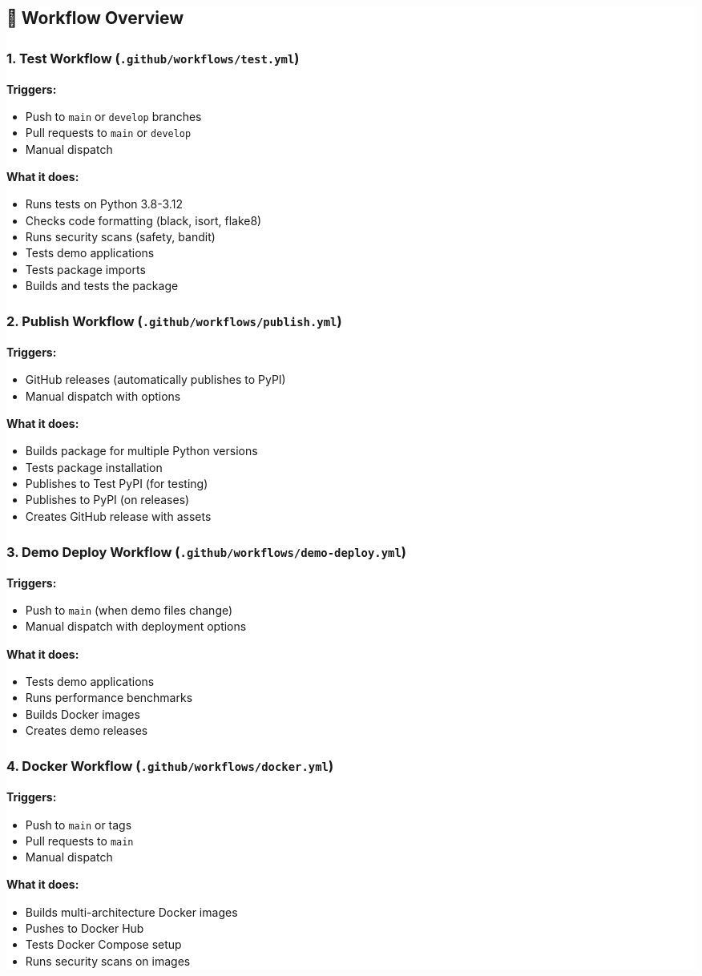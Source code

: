 ## 🚀 Workflow Overview

### 1. Test Workflow (`.github/workflows/test.yml`)

**Triggers:**
- Push to `main` or `develop` branches
- Pull requests to `main` or `develop`
- Manual dispatch

**What it does:**
- Runs tests on Python 3.8-3.12
- Checks code formatting (black, isort, flake8)
- Runs security scans (safety, bandit)
- Tests demo applications
- Tests package imports
- Builds and tests the package

### 2. Publish Workflow (`.github/workflows/publish.yml`)

**Triggers:**
- GitHub releases (automatically publishes to PyPI)
- Manual dispatch with options

**What it does:**
- Builds package for multiple Python versions
- Tests package installation
- Publishes to Test PyPI (for testing)
- Publishes to PyPI (on releases)
- Creates GitHub release with assets

### 3. Demo Deploy Workflow (`.github/workflows/demo-deploy.yml`)

**Triggers:**
- Push to `main` (when demo files change)
- Manual dispatch with deployment options

**What it does:**
- Tests demo applications
- Runs performance benchmarks
- Builds Docker images
- Creates demo releases

### 4. Docker Workflow (`.github/workflows/docker.yml`)

**Triggers:**
- Push to `main` or tags
- Pull requests to `main`
- Manual dispatch

**What it does:**
- Builds multi-architecture Docker images
- Pushes to Docker Hub
- Tests Docker Compose setup
- Runs security scans on images
